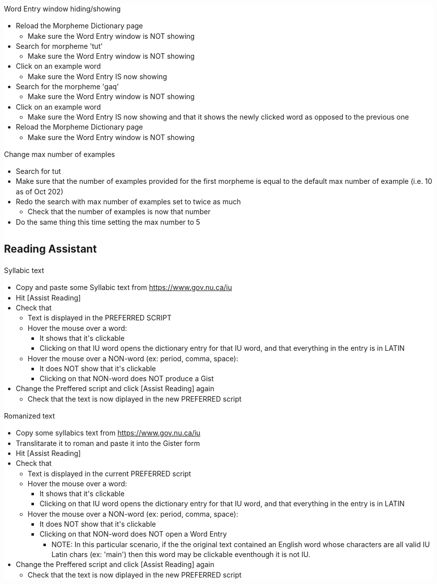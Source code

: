 Word Entry window hiding/showing
- Reload the Morpheme Dictionary page
   - Make sure the Word Entry window is NOT showing
- Search for morpheme 'tut'
   - Make sure the Word Entry window is NOT showing
- Click on an example word
   - Make sure the Word Entry IS now showing
- Search for the morpheme 'gaq'
   - Make sure the Word Entry window is NOT showing
- Click on an example word
   - Make sure the Word Entry IS now showing and that it shows the newly 
     clicked word as opposed to the previous one
- Reload the Morpheme Dictionary page     
   - Make sure the Word Entry window is NOT showing

Change max number of examples
- Search for tut
- Make sure that the number of examples provided for the first morpheme is equal 
  to the default max number of example (i.e. 10 as of Oct 202)
- Redo the search with max number of examples set to twice as much
  - Check that the number of examples is now that number
- Do the same thing this time setting the max number to 5 
          
    
## Reading Assistant

Syllabic text
- Copy and paste some Syllabic text from https://www.gov.nu.ca/iu
- Hit [Assist Reading]
- Check that 
  - Text is displayed in the PREFERRED SCRIPT
  - Hover the mouse over a word:
    - It shows that it's clickable
    - Clicking on that IU word opens the dictionary entry for that IU word, and 
      that everything in the entry is in LATIN 
  - Hover the mouse over a NON-word (ex: period, comma, space):
    - It does NOT show that it's clickable
    - Clicking on that NON-word does NOT produce a Gist
- Change the Preffered script and click [Assist Reading] again
  - Check that the text is now diplayed in the new PREFERRED script

Romanized text
- Copy some syllabics text from https://www.gov.nu.ca/iu
- Translitarate it to roman and paste it into the Gister form
- Hit [Assist Reading]
- Check that 
  - Text is displayed in the current PREFERRED script
  - Hover the mouse over a word:
    - It shows that it's clickable
    - Clicking on that IU word opens the dictionary entry for that IU word, and 
      that everything in the entry is in LATIN 
  - Hover the mouse over a NON-word (ex: period, comma, space):
    - It does NOT show that it's clickable
    - Clicking on that NON-word does NOT open a Word Entry
      - NOTE: In this particular scenario, if the the original text contained 
        an English word whose characters are all valid IU Latin chars (ex: 'main')
        then this word may be clickable eventhough it is not IU.
- Change the Preffered script and click [Assist Reading] again
  - Check that the text is now diplayed in the new PREFERRED script
